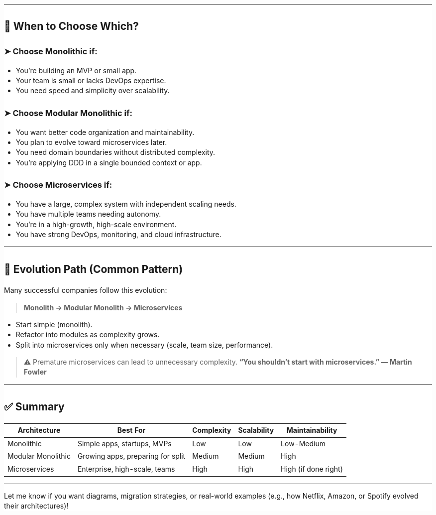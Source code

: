 
---

## 🧭 When to Choose Which?

### ➤ Choose **Monolithic** if:
- You’re building an MVP or small app.
- Your team is small or lacks DevOps expertise.
- You need speed and simplicity over scalability.

### ➤ Choose **Modular Monolithic** if:
- You want better code organization and maintainability.
- You plan to evolve toward microservices later.
- You need domain boundaries without distributed complexity.
- You’re applying DDD in a single bounded context or app.

### ➤ Choose **Microservices** if:
- You have a large, complex system with independent scaling needs.
- You have multiple teams needing autonomy.
- You’re in a high-growth, high-scale environment.
- You have strong DevOps, monitoring, and cloud infrastructure.

---

## 🔄 Evolution Path (Common Pattern)

Many successful companies follow this evolution:

> **Monolith → Modular Monolith → Microservices**

- Start simple (monolith).
- Refactor into modules as complexity grows.
- Split into microservices only when necessary (scale, team size, performance).

> ⚠️ Premature microservices can lead to unnecessary complexity. **“You shouldn’t start with microservices.” — Martin Fowler**

---

## ✅ Summary

| Architecture        | Best For                          | Complexity | Scalability | Maintainability |
|---------------------|-----------------------------------|------------|-------------|-----------------|
| Monolithic          | Simple apps, startups, MVPs       | Low        | Low         | Low-Medium      |
| Modular Monolithic  | Growing apps, preparing for split | Medium     | Medium      | High            |
| Microservices       | Enterprise, high-scale, teams     | High       | High        | High (if done right) |

---

Let me know if you want diagrams, migration strategies, or real-world examples (e.g., how Netflix, Amazon, or Spotify evolved their architectures)!
